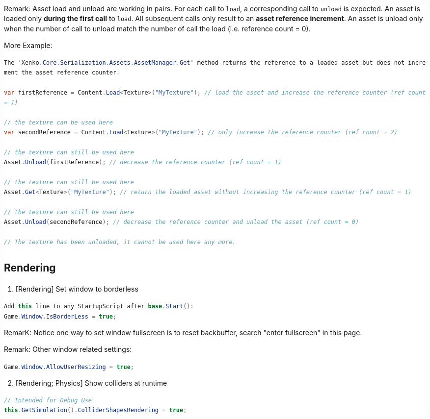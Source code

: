 Remark: Asset load and unload are working in pairs. For each call to `load`, a corresponding call to `unload` is expected. An asset is loaded only **during the first call** to `load`. All subsequent calls only result to an **asset reference increment**. An asset is unload only when the number of call to unload match the number of call the load (i.e. reference count = 0).

More Example:

```c#
The 'Xenko.Core.Serialization.Assets.AssetManager.Get' method returns the reference to a loaded asset but does not increment the asset reference counter.

var firstReference = Content.Load<Texture>("MyTexture"); // load the asset and increase the reference counter (ref count = 1)

// the texture can be used here
var secondReference = Content.Load<Texture>("MyTexture"); // only increase the reference counter (ref count = 2)

// the texture can still be used here
Asset.Unload(firstReference); // decrease the reference counter (ref count = 1)

// the texture can still be used here
Asset.Get<Texture>("MyTexture"); // return the loaded asset without increasing the reference counter (ref count = 1)

// the texture can still be used here
Asset.Unload(secondReference); // decrease the reference counter and unload the asset (ref count = 0)

// The texture has been unloaded, it cannot be used here any more.
```

## Rendering

1. \[Rendering\] Set window to borderless

```c#
Add this line to any StartupScript after base.Start():
Game.Window.IsBorderLess = true;
```

RemarK: Notice one way to set window fullscreen is to reset backbuffer, search "enter fullscreen" in this page.

Remark: Other window related settings:

```c#
Game.Window.AllowUserResizing = true;
```

2. \[Rendering; Physics\] Show colliders at runtime

```c#
// Intended for Debug Use
this.GetSimulation().ColliderShapesRendering = true;
```
